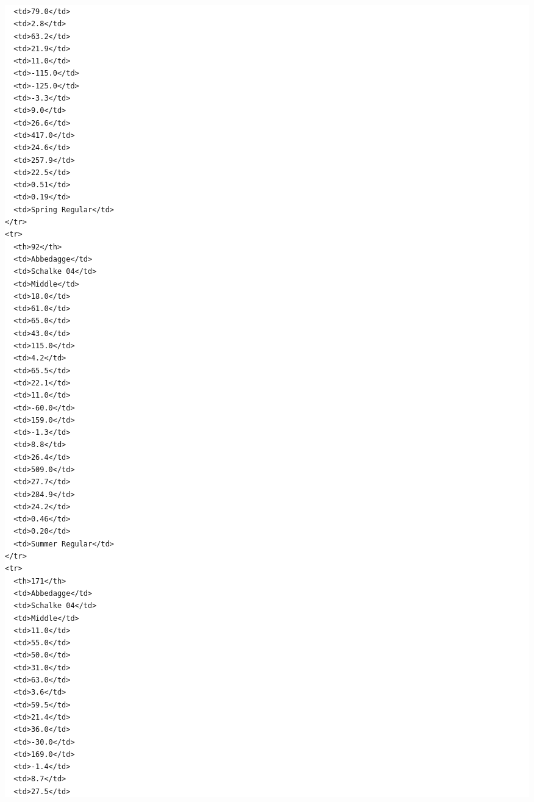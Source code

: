       <td>79.0</td>
      <td>2.8</td>
      <td>63.2</td>
      <td>21.9</td>
      <td>11.0</td>
      <td>-115.0</td>
      <td>-125.0</td>
      <td>-3.3</td>
      <td>9.0</td>
      <td>26.6</td>
      <td>417.0</td>
      <td>24.6</td>
      <td>257.9</td>
      <td>22.5</td>
      <td>0.51</td>
      <td>0.19</td>
      <td>Spring Regular</td>
    </tr>
    <tr>
      <th>92</th>
      <td>Abbedagge</td>
      <td>Schalke 04</td>
      <td>Middle</td>
      <td>18.0</td>
      <td>61.0</td>
      <td>65.0</td>
      <td>43.0</td>
      <td>115.0</td>
      <td>4.2</td>
      <td>65.5</td>
      <td>22.1</td>
      <td>11.0</td>
      <td>-60.0</td>
      <td>159.0</td>
      <td>-1.3</td>
      <td>8.8</td>
      <td>26.4</td>
      <td>509.0</td>
      <td>27.7</td>
      <td>284.9</td>
      <td>24.2</td>
      <td>0.46</td>
      <td>0.20</td>
      <td>Summer Regular</td>
    </tr>
    <tr>
      <th>171</th>
      <td>Abbedagge</td>
      <td>Schalke 04</td>
      <td>Middle</td>
      <td>11.0</td>
      <td>55.0</td>
      <td>50.0</td>
      <td>31.0</td>
      <td>63.0</td>
      <td>3.6</td>
      <td>59.5</td>
      <td>21.4</td>
      <td>36.0</td>
      <td>-30.0</td>
      <td>169.0</td>
      <td>-1.4</td>
      <td>8.7</td>
      <td>27.5</td>